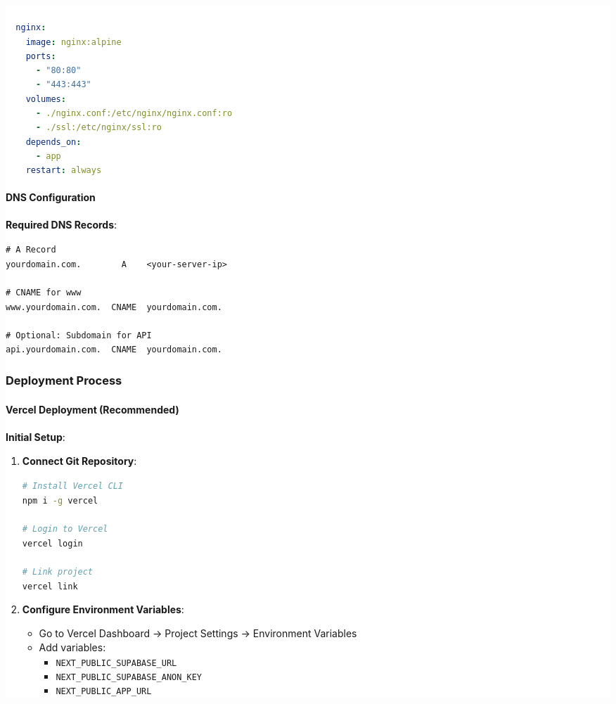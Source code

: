 ```yaml

  nginx:
    image: nginx:alpine
    ports:
      - "80:80"
      - "443:443"
    volumes:
      - ./nginx.conf:/etc/nginx/nginx.conf:ro
      - ./ssl:/etc/nginx/ssl:ro
    depends_on:
      - app
    restart: always
```

#### DNS Configuration

**Required DNS Records**:
```
# A Record
yourdomain.com.        A    <your-server-ip>

# CNAME for www
www.yourdomain.com.  CNAME  yourdomain.com.

# Optional: Subdomain for API
api.yourdomain.com.  CNAME  yourdomain.com.
```

### Deployment Process

#### Vercel Deployment (Recommended)

**Initial Setup**:

1. **Connect Git Repository**:
   ```bash
   # Install Vercel CLI
   npm i -g vercel

   # Login to Vercel
   vercel login

   # Link project
   vercel link
   ```

2. **Configure Environment Variables**:
   - Go to Vercel Dashboard → Project Settings → Environment Variables
   - Add variables:
     - `NEXT_PUBLIC_SUPABASE_URL`
     - `NEXT_PUBLIC_SUPABASE_ANON_KEY`
     - `NEXT_PUBLIC_APP_URL`
